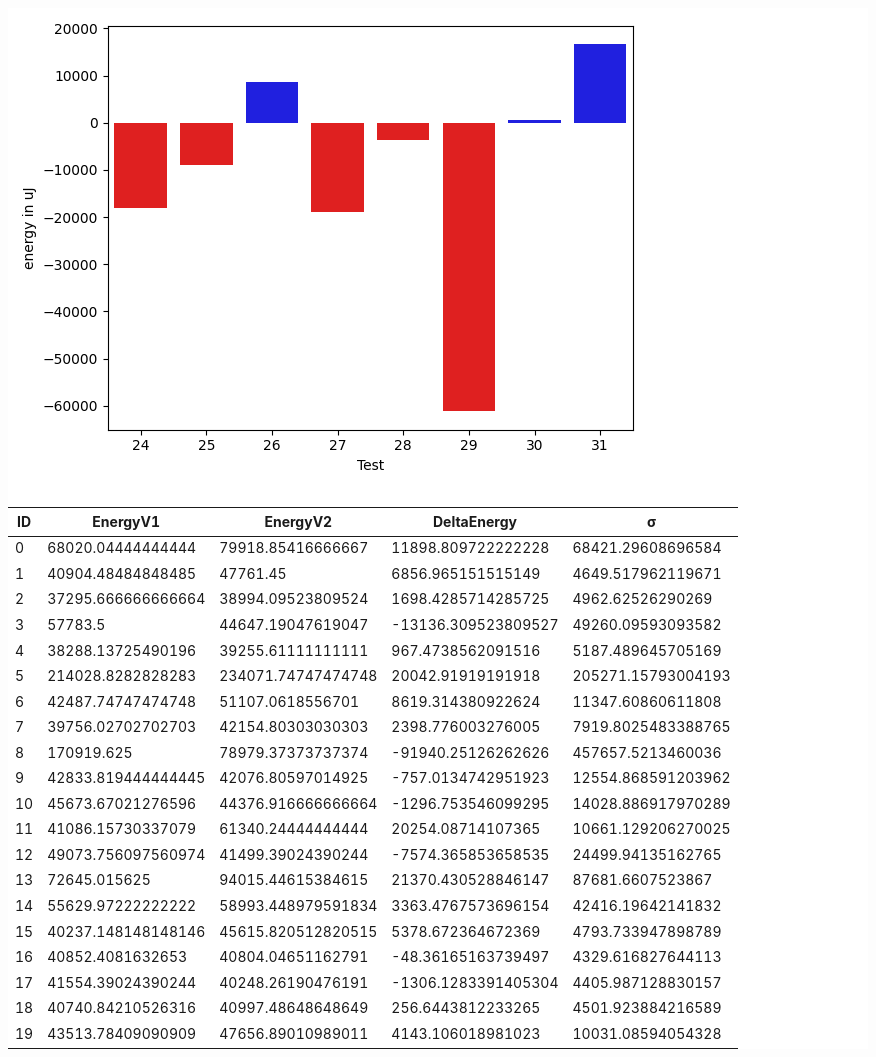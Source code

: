 ![](./gson_delta_energy_2_v.png)


| ID | EnergyV1 | EnergyV2 | DeltaEnergy | σ |
| --- | --- | --- | --- | --- |
| 0 | 68020.04444444444 | 79918.85416666667 | 11898.809722222228 | 68421.29608696584 | 78424.04243491212 |
| 1 | 40904.48484848485 | 47761.45 | 6856.965151515149 | 4649.517962119671 | 29558.067133990677 |
| 2 | 37295.666666666664 | 38994.09523809524 | 1698.4285714285725 | 4962.62526290269 | 4727.8672923197455 |
| 3 | 57783.5 | 44647.19047619047 | -13136.309523809527 | 49260.09593093582 | 26435.18543824111 |
| 4 | 38288.13725490196 | 39255.61111111111 | 967.4738562091516 | 5187.489645705169 | 4938.8402106712465 |
| 5 | 214028.8282828283 | 234071.74747474748 | 20042.91919191918 | 205271.15793004193 | 220645.95064740677 |
| 6 | 42487.74747474748 | 51107.0618556701 | 8619.314380922624 | 11347.60860611808 | 27488.200779218856 |
| 7 | 39756.02702702703 | 42154.80303030303 | 2398.776003276005 | 7919.8025483388765 | 24527.01334164441 |
| 8 | 170919.625 | 78979.37373737374 | -91940.25126262626 | 457657.5213460036 | 182782.1018419178 |
| 9 | 42833.819444444445 | 42076.80597014925 | -757.0134742951923 | 12554.868591203962 | 9998.495939485329 |
| 10 | 45673.67021276596 | 44376.916666666664 | -1296.753546099295 | 14028.886917970289 | 13076.677386562013 |
| 11 | 41086.15730337079 | 61340.24444444444 | 20254.08714107365 | 10661.129206270025 | 187932.41923440402 |
| 12 | 49073.756097560974 | 41499.39024390244 | -7574.365853658535 | 24499.94135162765 | 12086.049399684418 |
| 13 | 72645.015625 | 94015.44615384615 | 21370.430528846147 | 87681.6607523867 | 112747.07986271828 |
| 14 | 55629.97222222222 | 58993.448979591834 | 3363.4767573696154 | 42416.19642141832 | 47578.20947384625 |
| 15 | 40237.148148148146 | 45615.820512820515 | 5378.672364672369 | 4793.733947898789 | 31207.98598926637 |
| 16 | 40852.4081632653 | 40804.04651162791 | -48.36165163739497 | 4329.616827644113 | 3788.7615694834653 |
| 17 | 41554.39024390244 | 40248.26190476191 | -1306.1283391405304 | 4405.987128830157 | 4245.984764678517 |
| 18 | 40740.84210526316 | 40997.48648648649 | 256.6443812233265 | 4501.923884216589 | 5206.291161203222 |
| 19 | 43513.78409090909 | 47656.89010989011 | 4143.106018981023 | 10031.08594054328 | 14514.437882428281 |